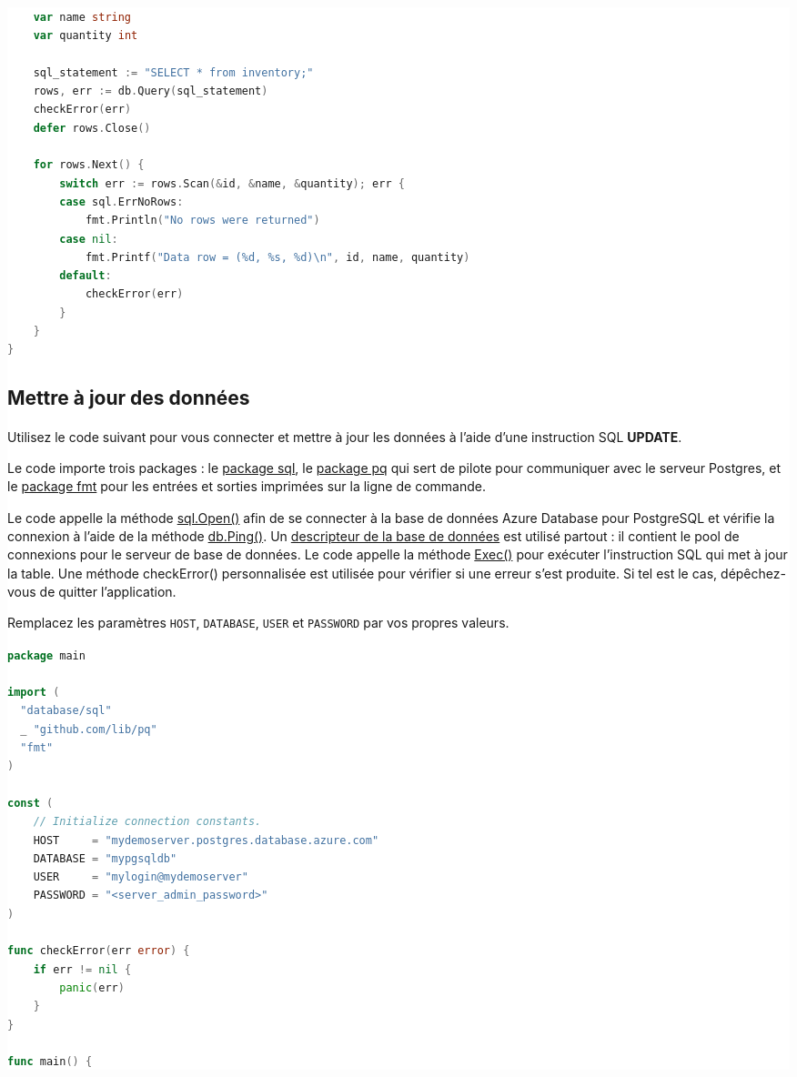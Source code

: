 ```go
    var name string
    var quantity int

    sql_statement := "SELECT * from inventory;"
    rows, err := db.Query(sql_statement)
    checkError(err)
    defer rows.Close()

    for rows.Next() {
        switch err := rows.Scan(&id, &name, &quantity); err {
        case sql.ErrNoRows:
            fmt.Println("No rows were returned")
        case nil:
            fmt.Printf("Data row = (%d, %s, %d)\n", id, name, quantity)
        default:
            checkError(err)
        }
    }
}
```

## <a name="update-data"></a>Mettre à jour des données
Utilisez le code suivant pour vous connecter et mettre à jour les données à l’aide d’une instruction SQL **UPDATE**.

Le code importe trois packages : le [package sql](https://golang.org/pkg/database/sql/), le [package pq](https://godoc.org/github.com/lib/pq) qui sert de pilote pour communiquer avec le serveur Postgres, et le [package fmt](https://golang.org/pkg/fmt/) pour les entrées et sorties imprimées sur la ligne de commande.

Le code appelle la méthode [sql.Open()](https://godoc.org/github.com/lib/pq#Open) afin de se connecter à la base de données Azure Database pour PostgreSQL et vérifie la connexion à l’aide de la méthode [db.Ping()](https://golang.org/pkg/database/sql/#DB.Ping). Un [descripteur de la base de données](https://golang.org/pkg/database/sql/#DB) est utilisé partout : il contient le pool de connexions pour le serveur de base de données. Le code appelle la méthode [Exec()](https://golang.org/pkg/database/sql/#DB.Exec) pour exécuter l’instruction SQL qui met à jour la table. Une méthode checkError() personnalisée est utilisée pour vérifier si une erreur s’est produite. Si tel est le cas, dépêchez-vous de quitter l’application.

Remplacez les paramètres `HOST`, `DATABASE`, `USER` et `PASSWORD` par vos propres valeurs. 
```go
package main

import (
  "database/sql"
  _ "github.com/lib/pq"
  "fmt"
)

const (
    // Initialize connection constants.
    HOST     = "mydemoserver.postgres.database.azure.com"
    DATABASE = "mypgsqldb"
    USER     = "mylogin@mydemoserver"
    PASSWORD = "<server_admin_password>"
)

func checkError(err error) {
    if err != nil {
        panic(err)
    }
}

func main() {
```